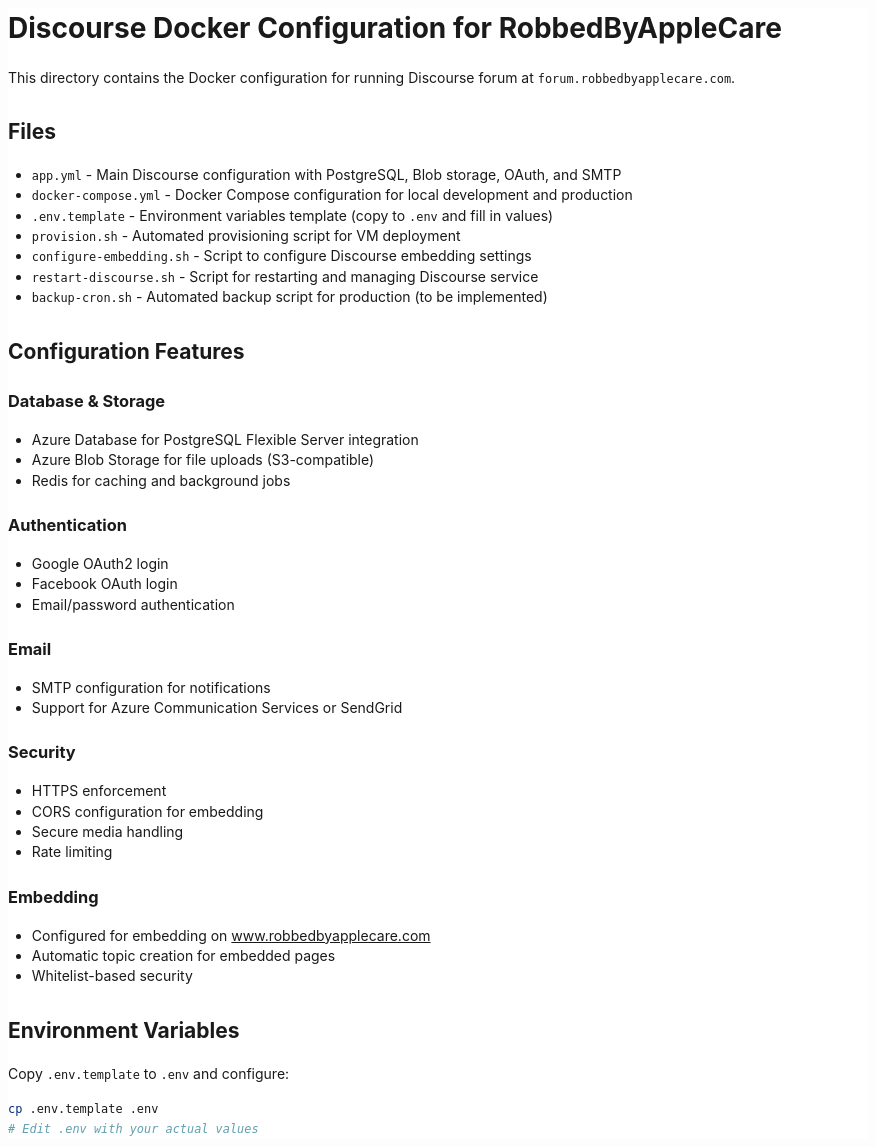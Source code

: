 # Discourse Docker Configuration for RobbedByAppleCare

This directory contains the Docker configuration for running Discourse forum at `forum.robbedbyapplecare.com`.

## Files

- `app.yml` - Main Discourse configuration with PostgreSQL, Blob storage, OAuth, and SMTP
- `docker-compose.yml` - Docker Compose configuration for local development and production
- `.env.template` - Environment variables template (copy to `.env` and fill in values)
- `provision.sh` - Automated provisioning script for VM deployment
- `configure-embedding.sh` - Script to configure Discourse embedding settings
- `restart-discourse.sh` - Script for restarting and managing Discourse service
- `backup-cron.sh` - Automated backup script for production (to be implemented)

## Configuration Features

### Database & Storage
- Azure Database for PostgreSQL Flexible Server integration
- Azure Blob Storage for file uploads (S3-compatible)
- Redis for caching and background jobs

### Authentication
- Google OAuth2 login
- Facebook OAuth login
- Email/password authentication

### Email
- SMTP configuration for notifications
- Support for Azure Communication Services or SendGrid

### Security
- HTTPS enforcement
- CORS configuration for embedding
- Secure media handling
- Rate limiting

### Embedding
- Configured for embedding on www.robbedbyapplecare.com
- Automatic topic creation for embedded pages
- Whitelist-based security

## Environment Variables

Copy `.env.template` to `.env` and configure:

```bash
cp .env.template .env
# Edit .env with your actual values
```
